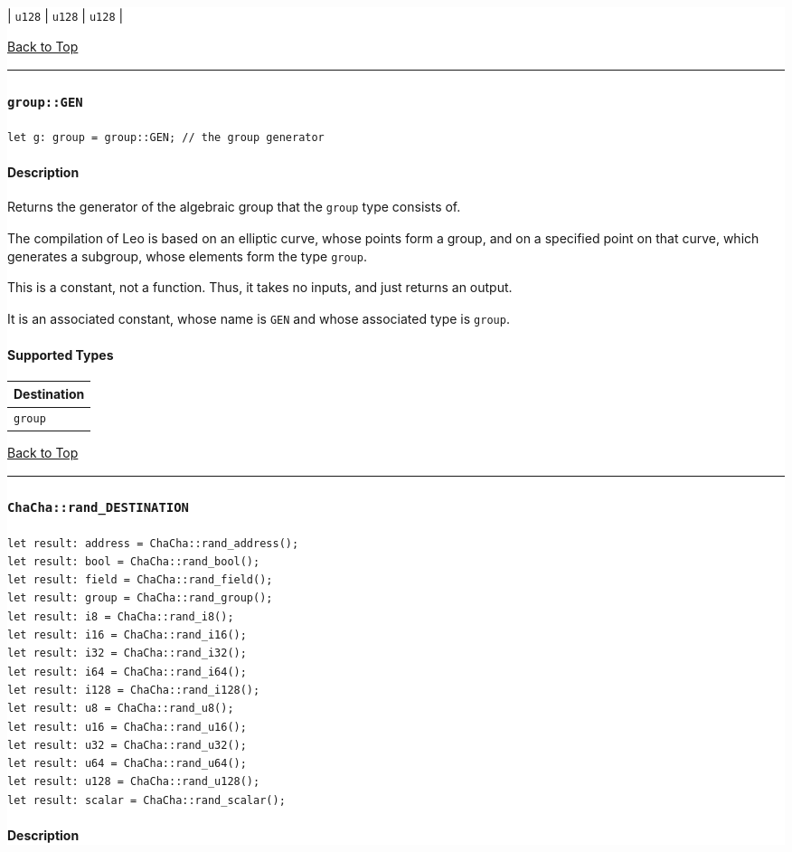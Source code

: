 | `u128`    | `u128`    | `u128`      |

[Back to Top](#table-of-standard-operators)
***

### `group::GEN`

```leo
let g: group = group::GEN; // the group generator
```

#### Description

Returns the generator of the algebraic group that the `group` type consists of.

The compilation of Leo is based on an elliptic curve, whose points form a group,
and on a specified point on that curve, which generates a subgroup, whose elements form the type `group`.

This is a constant, not a function. Thus, it takes no inputs, and just returns an output.

It is an associated constant, whose name is `GEN` and whose associated type is `group`.

#### Supported Types

| Destination |
|-------------|
| `group`     |

[Back to Top](#table-of-standard-operators)
***

### `ChaCha::rand_DESTINATION`

```leo
let result: address = ChaCha::rand_address();
let result: bool = ChaCha::rand_bool();
let result: field = ChaCha::rand_field();
let result: group = ChaCha::rand_group();
let result: i8 = ChaCha::rand_i8();
let result: i16 = ChaCha::rand_i16();
let result: i32 = ChaCha::rand_i32();
let result: i64 = ChaCha::rand_i64();
let result: i128 = ChaCha::rand_i128();
let result: u8 = ChaCha::rand_u8();
let result: u16 = ChaCha::rand_u16();
let result: u32 = ChaCha::rand_u32();
let result: u64 = ChaCha::rand_u64();
let result: u128 = ChaCha::rand_u128();
let result: scalar = ChaCha::rand_scalar();
```

#### Description
